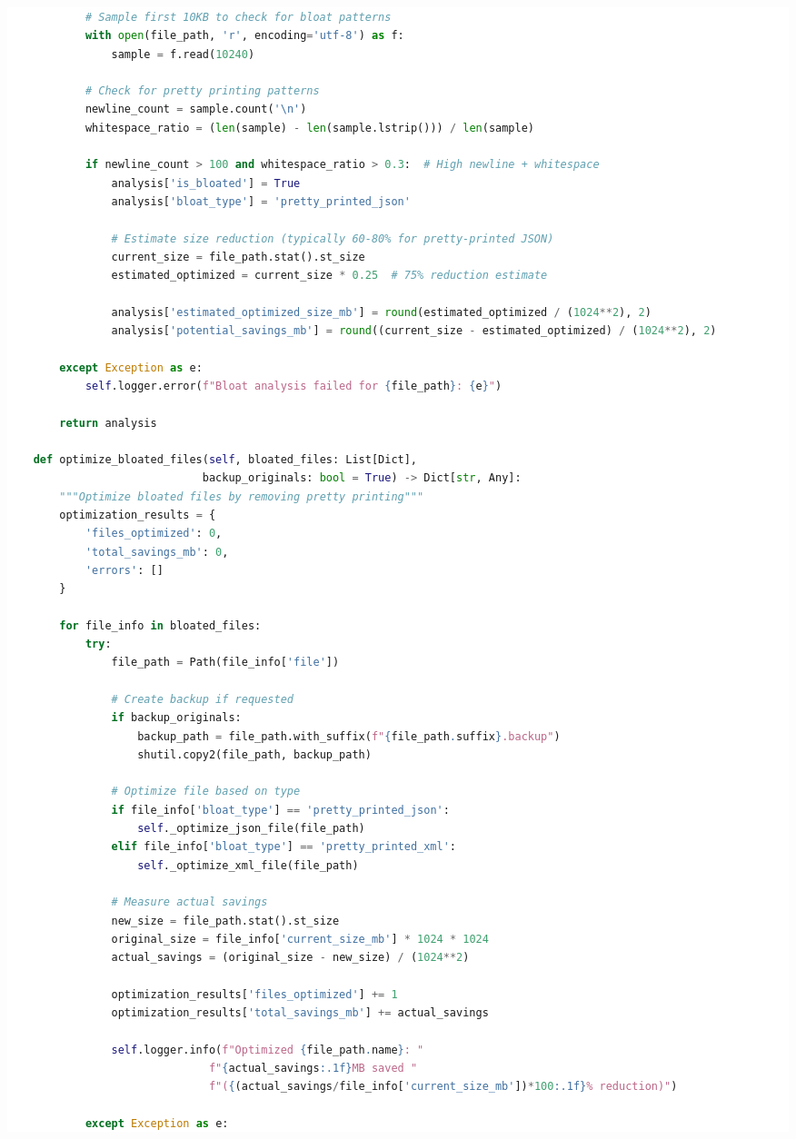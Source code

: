 ```python
            # Sample first 10KB to check for bloat patterns
            with open(file_path, 'r', encoding='utf-8') as f:
                sample = f.read(10240)
            
            # Check for pretty printing patterns
            newline_count = sample.count('\n')
            whitespace_ratio = (len(sample) - len(sample.lstrip())) / len(sample)
            
            if newline_count > 100 and whitespace_ratio > 0.3:  # High newline + whitespace
                analysis['is_bloated'] = True
                analysis['bloat_type'] = 'pretty_printed_json'
                
                # Estimate size reduction (typically 60-80% for pretty-printed JSON)
                current_size = file_path.stat().st_size
                estimated_optimized = current_size * 0.25  # 75% reduction estimate
                
                analysis['estimated_optimized_size_mb'] = round(estimated_optimized / (1024**2), 2)
                analysis['potential_savings_mb'] = round((current_size - estimated_optimized) / (1024**2), 2)
        
        except Exception as e:
            self.logger.error(f"Bloat analysis failed for {file_path}: {e}")
        
        return analysis
    
    def optimize_bloated_files(self, bloated_files: List[Dict], 
                              backup_originals: bool = True) -> Dict[str, Any]:
        """Optimize bloated files by removing pretty printing"""
        optimization_results = {
            'files_optimized': 0,
            'total_savings_mb': 0,
            'errors': []
        }
        
        for file_info in bloated_files:
            try:
                file_path = Path(file_info['file'])
                
                # Create backup if requested
                if backup_originals:
                    backup_path = file_path.with_suffix(f"{file_path.suffix}.backup")
                    shutil.copy2(file_path, backup_path)
                
                # Optimize file based on type
                if file_info['bloat_type'] == 'pretty_printed_json':
                    self._optimize_json_file(file_path)
                elif file_info['bloat_type'] == 'pretty_printed_xml':
                    self._optimize_xml_file(file_path)
                
                # Measure actual savings
                new_size = file_path.stat().st_size
                original_size = file_info['current_size_mb'] * 1024 * 1024
                actual_savings = (original_size - new_size) / (1024**2)
                
                optimization_results['files_optimized'] += 1
                optimization_results['total_savings_mb'] += actual_savings
                
                self.logger.info(f"Optimized {file_path.name}: "
                               f"{actual_savings:.1f}MB saved "
                               f"({(actual_savings/file_info['current_size_mb'])*100:.1f}% reduction)")
                
            except Exception as e:
```